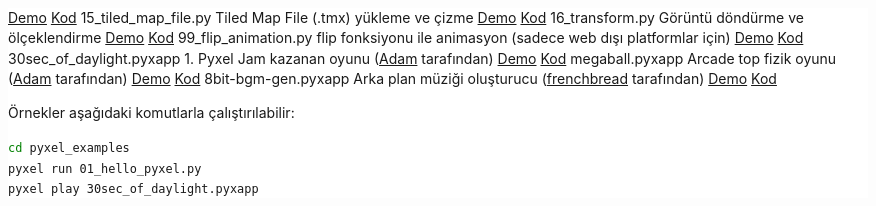 <td><a href="https://kitao.github.io/pyxel/wasm/examples/14_synthesizer.html">Demo</a></td>
<td><a href="https://github.com/kitao/pyxel/blob/main/python/pyxel/examples/14_synthesizer.py">Kod</a></td>
</tr>
<tr>
<td>15_tiled_map_file.py</td>
<td>Tiled Map File (.tmx) yükleme ve çizme</td>
<td><a href="https://kitao.github.io/pyxel/wasm/examples/15_tiled_map_file.html">Demo</a></td>
<td><a href="https://github.com/kitao/pyxel/blob/main/python/pyxel/examples/15_tiled_map_file.py">Kod</a></td>
</tr>
<tr>
<td>16_transform.py</td>
<td>Görüntü döndürme ve ölçeklendirme</td>
<td><a href="https://kitao.github.io/pyxel/wasm/examples/16_transform.html">Demo</a></td>
<td><a href="https://github.com/kitao/pyxel/blob/main/python/pyxel/examples/16_transform.py">Kod</a></td>
</tr>
<tr>
<td>99_flip_animation.py</td>
<td>flip fonksiyonu ile animasyon (sadece web dışı platformlar için)</td>
<td><a href="https://github.com/kitao/pyxel/blob/main/docs/images/99_flip_animation.gif">Demo</a></td>
<td><a href="https://github.com/kitao/pyxel/blob/main/python/pyxel/examples/99_flip_animation.py">Kod</a></td>
</tr>
<tr>
<td>30sec_of_daylight.pyxapp</td>
<td>1. Pyxel Jam kazanan oyunu (<a href="https://x.com/helpcomputer0">Adam</a> tarafından)</td>
<td><a href="https://kitao.github.io/pyxel/wasm/examples/30sec_of_daylight.html">Demo</a></td>
<td><a href="https://github.com/kitao/30SecondsOfDaylight">Kod</a></td>
</tr>
<tr>
<td>megaball.pyxapp</td>
<td>Arcade top fizik oyunu (<a href="https://x.com/helpcomputer0">Adam</a> tarafından)</td>
<td><a href="https://kitao.github.io/pyxel/wasm/examples/megaball.html">Demo</a></td>
<td><a href="https://github.com/kitao/megaball">Kod</a></td>
</tr>
<tr>
<td>8bit-bgm-gen.pyxapp</td>
<td>Arka plan müziği oluşturucu (<a href="https://x.com/frenchbread1222">frenchbread</a> tarafından)</td>
<td><a href="https://kitao.github.io/pyxel/wasm/examples/8bit-bgm-gen.html">Demo</a></td>
<td><a href="https://github.com/shiromofufactory/8bit-bgm-generator">Kod</a></td>
</tr>
</table>

Örnekler aşağıdaki komutlarla çalıştırılabilir:

```sh
cd pyxel_examples
pyxel run 01_hello_pyxel.py
pyxel play 30sec_of_daylight.pyxapp
```
